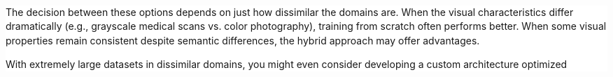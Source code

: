The decision between these options depends on just how dissimilar the domains are. When the visual characteristics
differ dramatically (e.g., grayscale medical scans vs. color photography), training from scratch often performs better.
When some visual properties remain consistent despite semantic differences, the hybrid approach may offer advantages.

With extremely large datasets in dissimilar domains, you might even consider developing a custom architecture optimized
